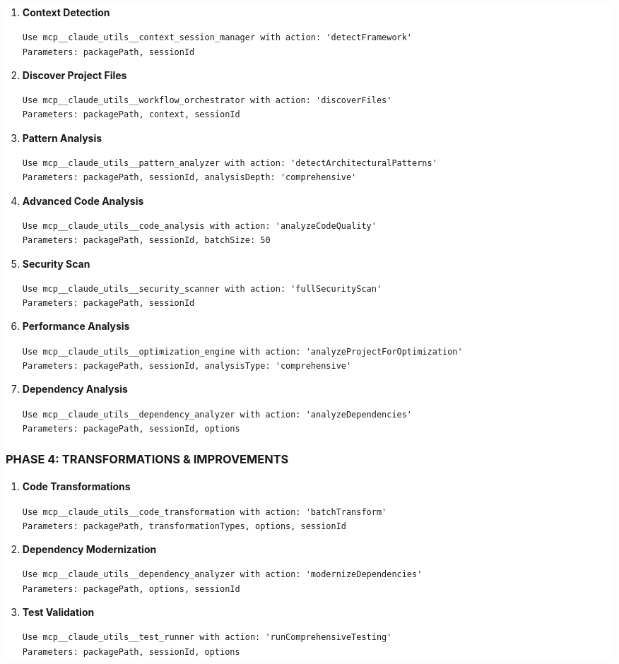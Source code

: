 1. **Context Detection**
   ```
   Use mcp__claude_utils__context_session_manager with action: 'detectFramework'
   Parameters: packagePath, sessionId
   ```

2. **Discover Project Files**
   ```
   Use mcp__claude_utils__workflow_orchestrator with action: 'discoverFiles'
   Parameters: packagePath, context, sessionId
   ```

3. **Pattern Analysis**
   ```
   Use mcp__claude_utils__pattern_analyzer with action: 'detectArchitecturalPatterns'
   Parameters: packagePath, sessionId, analysisDepth: 'comprehensive'
   ```

4. **Advanced Code Analysis**
   ```
   Use mcp__claude_utils__code_analysis with action: 'analyzeCodeQuality'
   Parameters: packagePath, sessionId, batchSize: 50
   ```

5. **Security Scan**
   ```
   Use mcp__claude_utils__security_scanner with action: 'fullSecurityScan'
   Parameters: packagePath, sessionId
   ```

6. **Performance Analysis**
   ```
   Use mcp__claude_utils__optimization_engine with action: 'analyzeProjectForOptimization'
   Parameters: packagePath, sessionId, analysisType: 'comprehensive'
   ```

7. **Dependency Analysis**
   ```
   Use mcp__claude_utils__dependency_analyzer with action: 'analyzeDependencies'
   Parameters: packagePath, sessionId, options
   ```

### **PHASE 4: TRANSFORMATIONS & IMPROVEMENTS**

1. **Code Transformations**
   ```
   Use mcp__claude_utils__code_transformation with action: 'batchTransform'
   Parameters: packagePath, transformationTypes, options, sessionId
   ```

2. **Dependency Modernization**
   ```
   Use mcp__claude_utils__dependency_analyzer with action: 'modernizeDependencies'
   Parameters: packagePath, options, sessionId
   ```

3. **Test Validation**
   ```
   Use mcp__claude_utils__test_runner with action: 'runComprehensiveTesting'
   Parameters: packagePath, sessionId, options
   ```
